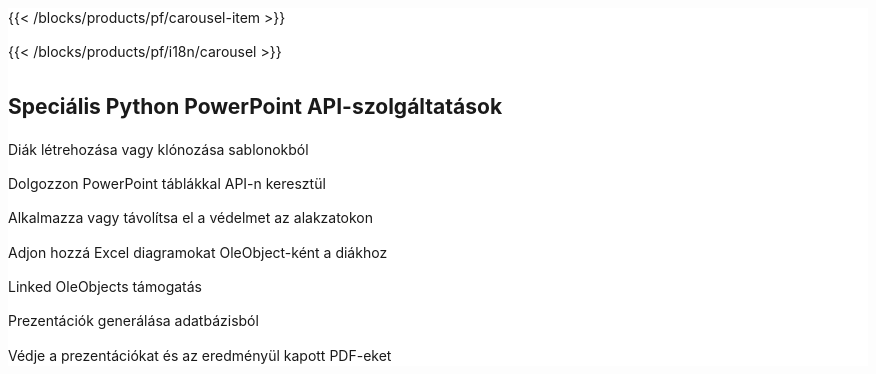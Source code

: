 </div>

{{< /blocks/products/pf/carousel-item >}}

{{< /blocks/products/pf/i18n/carousel >}}



<div class="container-fluid features-section bg-gray singleproduct">
 <a class="anchor" id="features" name="features">
 </a>
 <div class="row">
  <div class="container">
   <h2 class="pr-ft">
    Speciális Python PowerPoint API-szolgáltatások
   </h2>
   <p>
   </p>
   <div class="col-lg-4">
    <em class="fa fa-copy ico-blue fa-2x col-lg-2">
    </em>
    <p class="col-lg-10">
     Diák létrehozása vagy klónozása sablonokból
    </p>
   </div>
   <div class="col-lg-4">
    <em class="fa fa-signal ico-blue fa-2x col-lg-2">
    </em>
    <p class="col-lg-10">
     Dolgozzon PowerPoint táblákkal API-n keresztül
    </p>
   </div>
   <div class="col-lg-4">
    <em class="fa fa-cogs ico-blue fa-2x col-lg-2">
    </em>
    <p class="col-lg-10">
     Alkalmazza vagy távolítsa el a védelmet az alakzatokon
    </p>
   </div>
   <div class="col-lg-4">
    <em class="fa fa-lock ico-blue fa-2x col-lg-2">
    </em>
    <p class="col-lg-10">
     Adjon hozzá Excel diagramokat OleObject-ként a diákhoz
    </p>
   </div>
   <div class="col-lg-4">
    <em class="fa fa-print ico-blue fa-2x col-lg-2">
    </em>
    <p class="col-lg-10">
     Linked OleObjects támogatás
    </p>
   </div>
   <div class="col-lg-4">
    <em class="fa fa-text-width ico-blue fa-2x col-lg-2">
    </em>
    <p class="col-lg-10">
     Prezentációk generálása adatbázisból
    </p>
   </div>
   <div class="col-lg-4">
    <em class="fa fa-unlock-alt ico-blue fa-2x col-lg-2">
    </em>
    <p class="col-lg-10">
     Védje a prezentációkat és az eredményül kapott PDF-eket
    </p>
